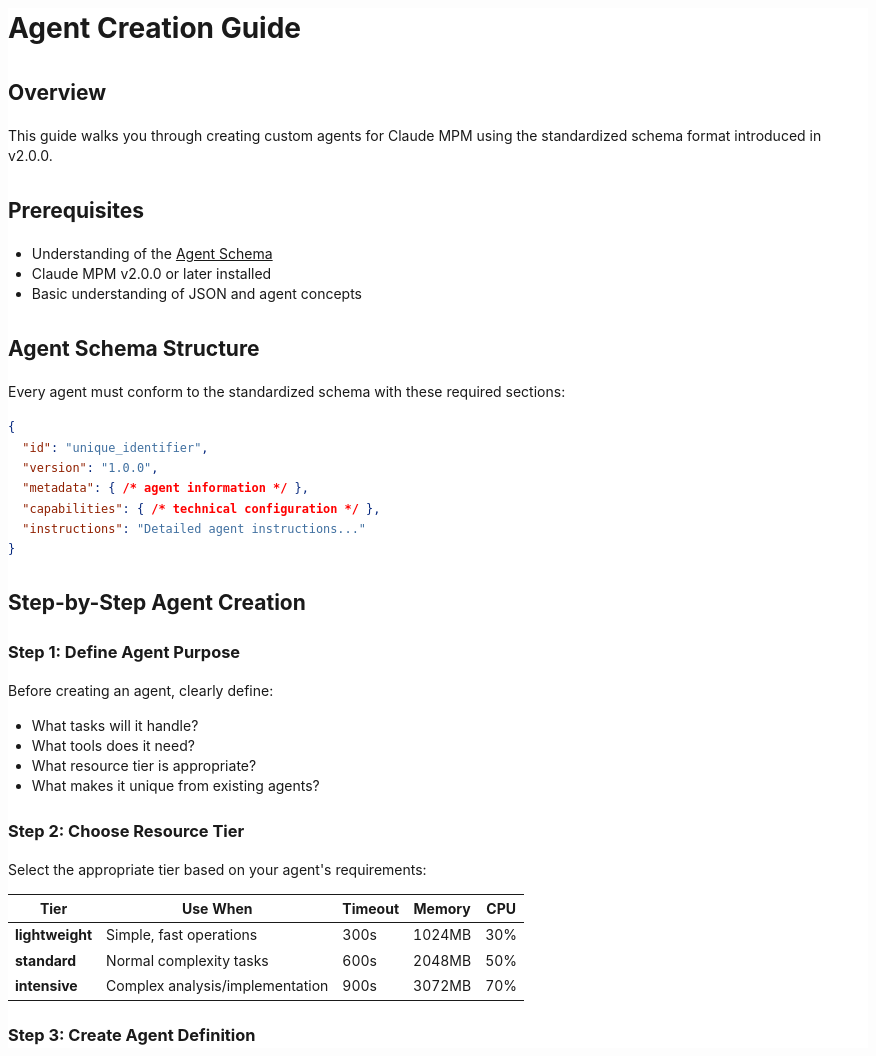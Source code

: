 # Agent Creation Guide

## Overview

This guide walks you through creating custom agents for Claude MPM using the standardized schema format introduced in v2.0.0.

## Prerequisites

- Understanding of the [Agent Schema](../04-api-reference/agent-schema-api.md)
- Claude MPM v2.0.0 or later installed
- Basic understanding of JSON and agent concepts

## Agent Schema Structure

Every agent must conform to the standardized schema with these required sections:

```json
{
  "id": "unique_identifier",
  "version": "1.0.0",
  "metadata": { /* agent information */ },
  "capabilities": { /* technical configuration */ },
  "instructions": "Detailed agent instructions..."
}
```

## Step-by-Step Agent Creation

### Step 1: Define Agent Purpose

Before creating an agent, clearly define:
- What tasks will it handle?
- What tools does it need?
- What resource tier is appropriate?
- What makes it unique from existing agents?

### Step 2: Choose Resource Tier

Select the appropriate tier based on your agent's requirements:

| Tier | Use When | Timeout | Memory | CPU |
|------|----------|---------|---------|-----|
| **lightweight** | Simple, fast operations | 300s | 1024MB | 30% |
| **standard** | Normal complexity tasks | 600s | 2048MB | 50% |
| **intensive** | Complex analysis/implementation | 900s | 3072MB | 70% |

### Step 3: Create Agent Definition
